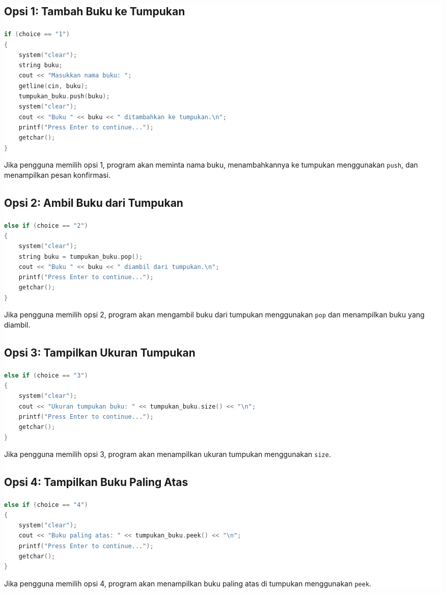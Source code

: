 ## Opsi 1: Tambah Buku ke Tumpukan
```cpp
if (choice == "1")
{
    system("clear");
    string buku;
    cout << "Masukkan nama buku: ";
    getline(cin, buku);
    tumpukan_buku.push(buku);
    system("clear");
    cout << "Buku " << buku << " ditambahkan ke tumpukan.\n";
    printf("Press Enter to continue...");
    getchar();
}
```
Jika pengguna memilih opsi 1, program akan meminta nama buku, menambahkannya ke tumpukan menggunakan `push`, dan menampilkan pesan konfirmasi.

## Opsi 2: Ambil Buku dari Tumpukan
```cpp
else if (choice == "2")
{
    system("clear");
    string buku = tumpukan_buku.pop();
    cout << "Buku " << buku << " diambil dari tumpukan.\n";
    printf("Press Enter to continue...");
    getchar();
}

```
Jika pengguna memilih opsi 2, program akan mengambil buku dari tumpukan menggunakan `pop` dan menampilkan buku yang diambil.

## Opsi 3: Tampilkan Ukuran Tumpukan
```cpp
else if (choice == "3")
{
    system("clear");
    cout << "Ukuran tumpukan buku: " << tumpukan_buku.size() << "\n";
    printf("Press Enter to continue...");
    getchar();
}

```
Jika pengguna memilih opsi 3, program akan menampilkan ukuran tumpukan menggunakan `size`.

## Opsi 4: Tampilkan Buku Paling Atas
```cpp
else if (choice == "4")
{
    system("clear");
    cout << "Buku paling atas: " << tumpukan_buku.peek() << "\n";
    printf("Press Enter to continue...");
    getchar();
}

```
Jika pengguna memilih opsi 4, program akan menampilkan buku paling atas di tumpukan menggunakan `peek`.

